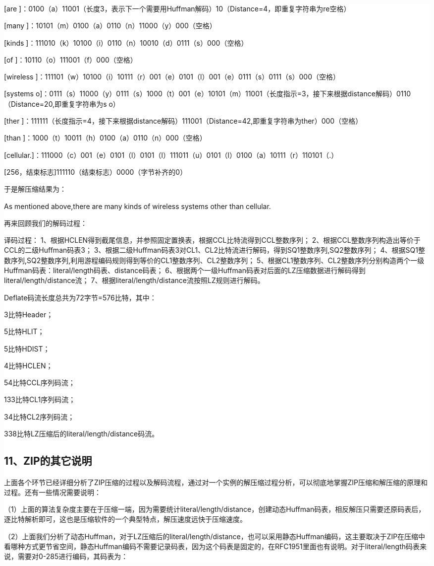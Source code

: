 [are ]：0100（a）11001（长度3，表示下一个需要用Huffman解码）10（Distance=4，即重复字符串为re空格）

[many ]：10101（m）0100（a）0110（n）11000（y）000（空格）

[kinds ]：111010（k）10100（i）0110（n）10010（d）0111（s）000（空格）

[of ]：10110（o）111001（f）000（空格）

[wireless ]：111101（w）10100（i）10111（r）001（e）0101（l）001（e）0111（s）0111（s）000（空格）

[systems o]：0111（s）11000（y）0111（s）1000（t）001（e）10101（m）11001（长度指示=3，接下来根据distance解码）0110（Distance=20,即重复字符串为s o）

[ther ]：111111（长度指示=4，接下来根据distance解码）111001（Distance=42,即重复字符串为ther）000（空格）

[than ]：1000（t）10011（h）0100（a）0110（n）000（空格）

[cellular.]：111000（c）001（e）0101（l）0101（l）111011（u）0101（l）0100（a）10111（r）110101（.）

[256，结束标志]111110（结束标志）0000（字节补齐的0）

于是解压缩结果为：

As mentioned above,there are many kinds of wireless systems other than cellular.

再来回顾我们的解码过程：

译码过程：
1、根据HCLEN得到截尾信息，并参照固定置换表，根据CCL比特流得到CCL整数序列；
2、根据CCL整数序列构造出等价于CCL的二级Huffman码表3；
3、根据二级Huffman码表3对CL1、CL2比特流进行解码，得到SQ1整数序列,SQ2整数序列；
4、根据SQ1整数序列,SQ2整数序列,利用游程编码规则得到等价的CL1整数序列、CL2整数序列；
5、根据CL1整数序列、CL2整数序列分别构造两个一级Huffman码表：literal/length码表、distance码表；
6、根据两个一级Huffman码表对后面的LZ压缩数据进行解码得到literal/length/distance流；
7、根据literal/length/distance流按照LZ规则进行解码。

Deflate码流长度总共为72字节=576比特，其中：

3比特Header；

5比特HLIT；

5比特HDIST；

4比特HCLEN；

54比特CCL序列码流；

133比特CL1序列码流；

34比特CL2序列码流；

338比特LZ压缩后的literal/length/distance码流。

## 11、ZIP的其它说明

上面各个环节已经详细分析了ZIP压缩的过程以及解码流程，通过对一个实例的解压缩过程分析，可以彻底地掌握ZIP压缩和解压缩的原理和过程。还有一些情况需要说明：

（1）上面的算法复杂度主要在于压缩一端，因为需要统计literal/length/distance，创建动态Huffman码表，相反解压只需要还原码表后，逐比特解析即可，这也是压缩软件的一个典型特点，解压速度远快于压缩速度。

（2）上面我们分析了动态Huffman，对于LZ压缩后的literal/length/distance，也可以采用静态Huffman编码，这主要取决于ZIP在压缩中看哪种方式更节省空间，静态Huffman编码不需要记录码表，因为这个码表是固定的，在RFC1951里面也有说明。对于literal/length码表来说，需要对0-285进行编码，其码表为：

